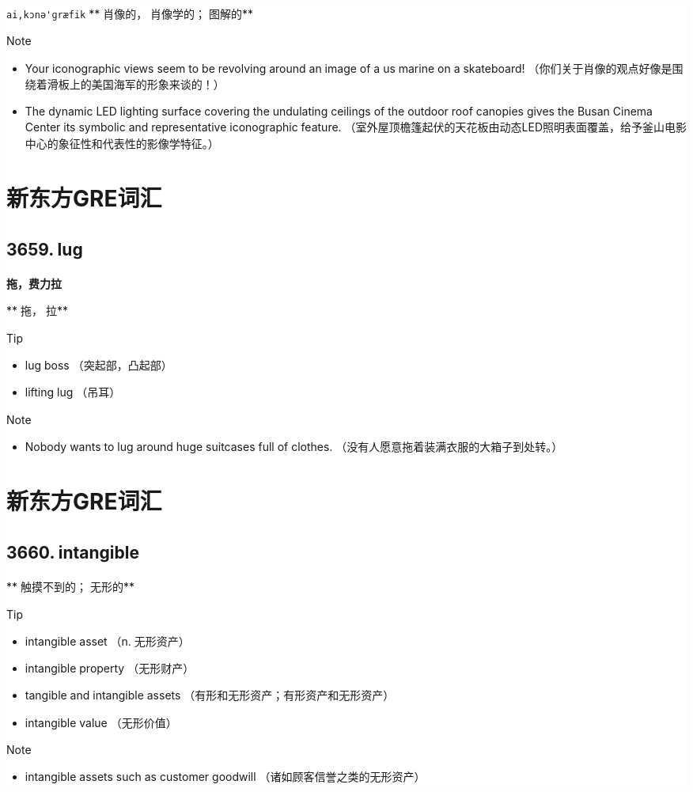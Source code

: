 `ai,kɔnə'ɡræfik`  ** 肖像的， 肖像学的； 图解的**

> [!NOTE]
>
> - Your iconographic views seem to be revolving around an image of a us marine on a skateboard! （你们关于肖像的观点好像是围绕着滑板上的美国海军的形象来谈的！）
>
> - The dynamic LED lighting surface covering the undulating ceilings of the outdoor roof canopies gives the Busan Cinema Center its symbolic and representative iconographic feature. （室外屋顶檐篷起伏的天花板由动态LED照明表面覆盖，给予釜山电影中心的象征性和代表性的影像学特征。）
>

# 新东方GRE词汇

## 3659. lug

**拖，费力拉**

** 拖， 拉**

> [!TIP]
>
> - lug boss （突起部，凸起部）
>
> - lifting lug （吊耳）
>

> [!NOTE]
>
> - Nobody wants to lug around huge suitcases full of clothes. （没有人愿意拖着装满衣服的大箱子到处转。）
>

# 新东方GRE词汇

## 3660. intangible

** 触摸不到的； 无形的**

> [!TIP]
>
> - intangible asset （n. 无形资产）
>
> - intangible property （无形财产）
>
> - tangible and intangible assets （有形和无形资产；有形资产和无形资产）
>
> - intangible value （无形价值）
>

> [!NOTE]
>
> - intangible assets such as customer goodwill （诸如顾客信誉之类的无形资产）
>
